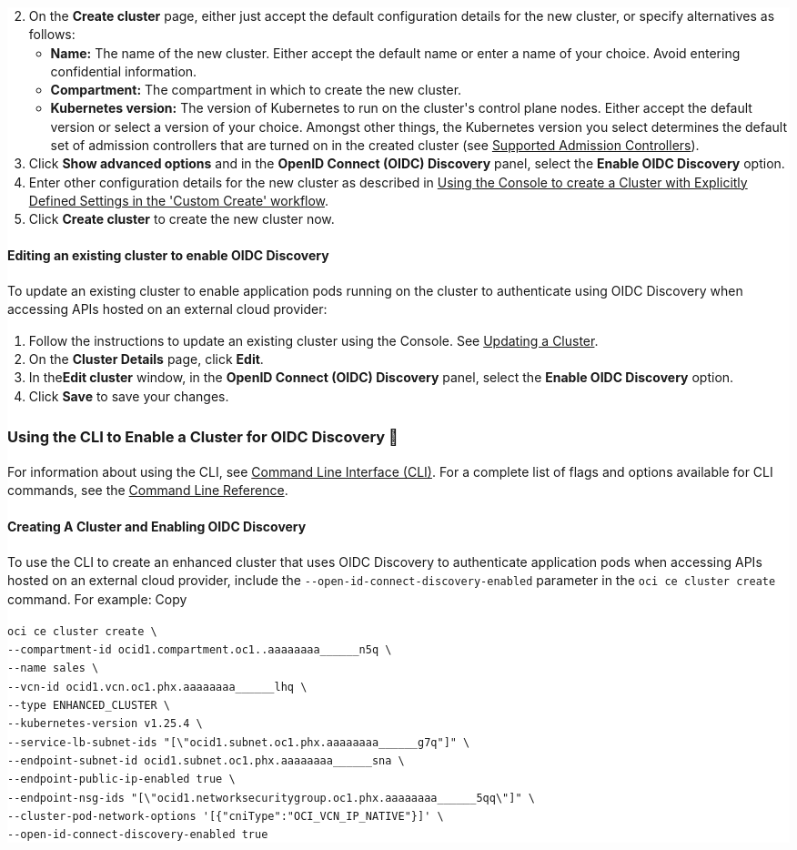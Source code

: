   2. On the **Create cluster** page, either just accept the default configuration details for the new cluster, or specify alternatives as follows: 
     * **Name:** The name of the new cluster. Either accept the default name or enter a name of your choice. Avoid entering confidential information.
     * **Compartment:** The compartment in which to create the new cluster.
     * **Kubernetes version:** The version of Kubernetes to run on the cluster's control plane nodes. Either accept the default version or select a version of your choice. Amongst other things, the Kubernetes version you select determines the default set of admission controllers that are turned on in the created cluster (see [Supported Admission Controllers](https://docs.oracle.com/en-us/iaas/Content/ContEng/Reference/contengadmissioncontrollers.htm#Supported_Admission_Controllers "Find out about the admission controllers that are turned on in Kubernetes clusters you create using Kubernetes Engine \(OKE\).")). 
  3. Click **Show advanced options** and in the **OpenID Connect (OIDC) Discovery** panel, select the **Enable OIDC Discovery** option.
  4. Enter other configuration details for the new cluster as described in [Using the Console to create a Cluster with Explicitly Defined Settings in the 'Custom Create' workflow](https://docs.oracle.com/en-us/iaas/Content/ContEng/Tasks/contengcreatingclusterusingoke_topic-Using_the_Console_to_create_a_Custom_Cluster_with_Explicitly_Defined_Settings.htm#create-custom-cluster "Find out how to use the 'Custom Create' workflow to create a Kubernetes cluster with explicitly defined settings and existing network resources using Kubernetes Engine \(OKE\).").
  5. Click **Create cluster** to create the new cluster now. 


#### Editing an existing cluster to enable OIDC Discovery
To update an existing cluster to enable application pods running on the cluster to authenticate using OIDC Discovery when accessing APIs hosted on an external cloud provider:
  1. Follow the instructions to update an existing cluster using the Console. See [Updating a Cluster](https://docs.oracle.com/en-us/iaas/Content/ContEng/Tasks/update-cluster.htm#update-cluster "Find out how to update a cluster using Kubernetes Engine \(OKE\).").
  2. On the **Cluster Details** page, click **Edit**.
  3. In the**Edit cluster** window, in the **OpenID Connect (OIDC) Discovery** panel, select the **Enable OIDC Discovery** option. 
  4. Click **Save** to save your changes. 


### Using the CLI to Enable a Cluster for OIDC Discovery 🔗 
For information about using the CLI, see [Command Line Interface (CLI)](https://docs.oracle.com/iaas/Content/API/Concepts/cliconcepts.htm). For a complete list of flags and options available for CLI commands, see the [Command Line Reference](https://docs.oracle.com/iaas/tools/oci-cli/latest/oci_cli_docs/). 
#### Creating A Cluster and Enabling OIDC Discovery
To use the CLI to create an enhanced cluster that uses OIDC Discovery to authenticate application pods when accessing APIs hosted on an external cloud provider, include the `--open-id-connect-discovery-enabled` parameter in the `oci ce cluster create` command.
For example: 
Copy
```
oci ce cluster create \
--compartment-id ocid1.compartment.oc1..aaaaaaaa______n5q \
--name sales \
--vcn-id ocid1.vcn.oc1.phx.aaaaaaaa______lhq \
--type ENHANCED_CLUSTER \
--kubernetes-version v1.25.4 \
--service-lb-subnet-ids "[\"ocid1.subnet.oc1.phx.aaaaaaaa______g7q"]" \
--endpoint-subnet-id ocid1.subnet.oc1.phx.aaaaaaaa______sna \
--endpoint-public-ip-enabled true \
--endpoint-nsg-ids "[\"ocid1.networksecuritygroup.oc1.phx.aaaaaaaa______5qq\"]" \
--cluster-pod-network-options '[{"cniType":"OCI_VCN_IP_NATIVE"}]' \
--open-id-connect-discovery-enabled true
```
